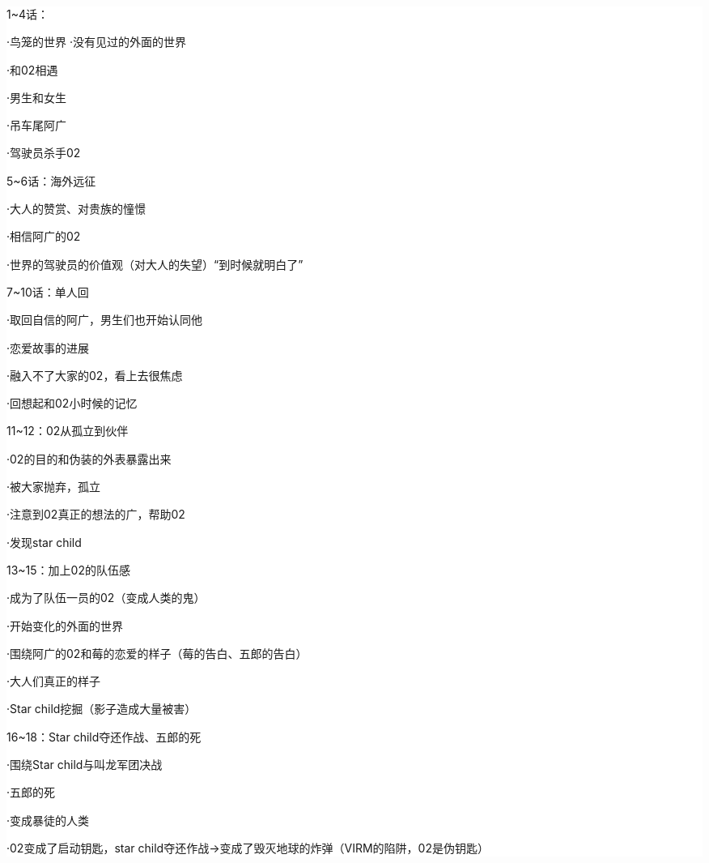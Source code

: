 




1~4话：

·鸟笼的世界 ·没有见过的外面的世界

·和02相遇

·男生和女生

·吊车尾阿广

·驾驶员杀手02

5~6话：海外远征

·大人的赞赏、对贵族的憧憬

·相信阿广的02

·世界的驾驶员的价值观（对大人的失望）“到时候就明白了”

7~10话：单人回

·取回自信的阿广，男生们也开始认同他

·恋爱故事的进展

·融入不了大家的02，看上去很焦虑

·回想起和02小时候的记忆

11~12：02从孤立到伙伴

·02的目的和伪装的外表暴露出来

·被大家抛弃，孤立

·注意到02真正的想法的广，帮助02

·发现star child

13~15：加上02的队伍感

·成为了队伍一员的02（变成人类的鬼）

·开始变化的外面的世界

·围绕阿广的02和莓的恋爱的样子（莓的告白、五郎的告白）

·大人们真正的样子

·Star child挖掘（影子造成大量被害）

16~18：Star child夺还作战、五郎的死

·围绕Star child与叫龙军团决战

·五郎的死

·变成暴徒的人类

·02变成了启动钥匙，star child夺还作战→变成了毁灭地球的炸弹（VIRM的陷阱，02是伪钥匙）
